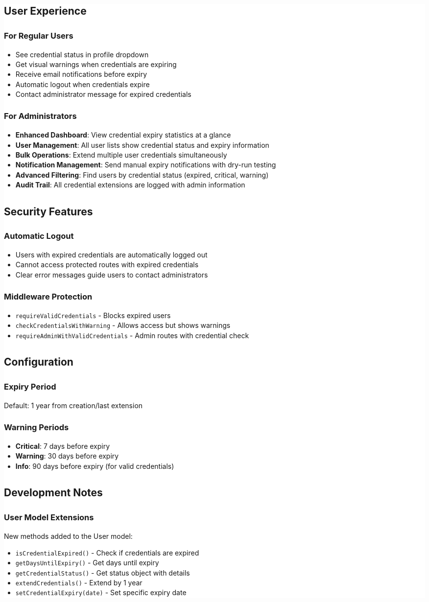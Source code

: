 ## User Experience

### For Regular Users
- See credential status in profile dropdown
- Get visual warnings when credentials are expiring
- Receive email notifications before expiry
- Automatic logout when credentials expire
- Contact administrator message for expired credentials

### For Administrators
- **Enhanced Dashboard**: View credential expiry statistics at a glance
- **User Management**: All user lists show credential status and expiry information
- **Bulk Operations**: Extend multiple user credentials simultaneously
- **Notification Management**: Send manual expiry notifications with dry-run testing
- **Advanced Filtering**: Find users by credential status (expired, critical, warning)
- **Audit Trail**: All credential extensions are logged with admin information

## Security Features

### Automatic Logout
- Users with expired credentials are automatically logged out
- Cannot access protected routes with expired credentials
- Clear error messages guide users to contact administrators

### Middleware Protection
- `requireValidCredentials` - Blocks expired users
- `checkCredentialsWithWarning` - Allows access but shows warnings
- `requireAdminWithValidCredentials` - Admin routes with credential check

## Configuration

### Expiry Period
Default: 1 year from creation/last extension

### Warning Periods
- **Critical**: 7 days before expiry
- **Warning**: 30 days before expiry
- **Info**: 90 days before expiry (for valid credentials)

## Development Notes

### User Model Extensions
New methods added to the User model:
- `isCredentialExpired()` - Check if credentials are expired
- `getDaysUntilExpiry()` - Get days until expiry
- `getCredentialStatus()` - Get status object with details
- `extendCredentials()` - Extend by 1 year
- `setCredentialExpiry(date)` - Set specific expiry date
